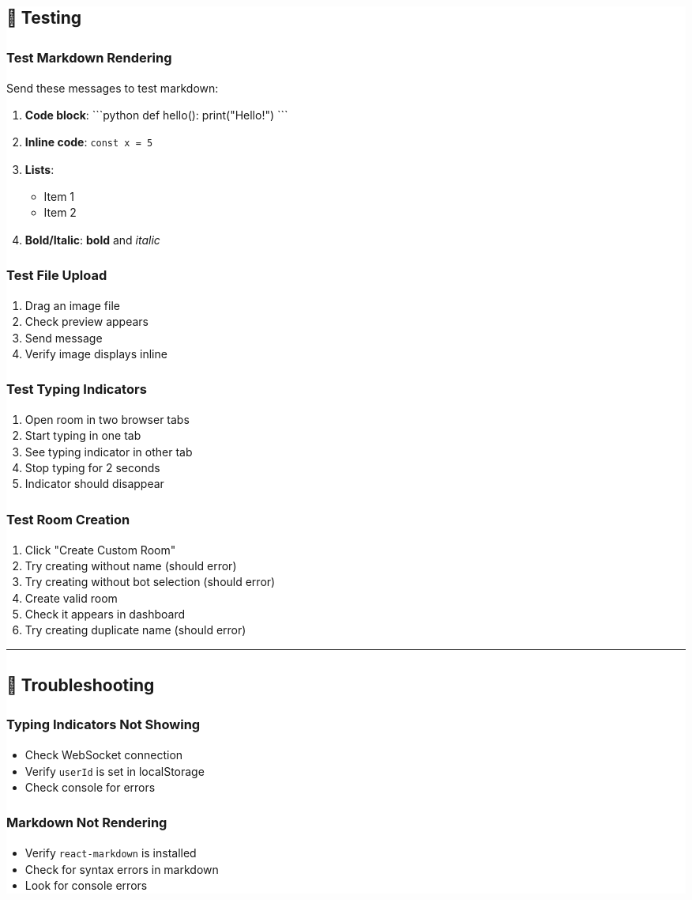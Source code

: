 
## 🧪 Testing

### Test Markdown Rendering
Send these messages to test markdown:

1. **Code block**:
   \`\`\`python
   def hello():
       print("Hello!")
   \`\`\`

2. **Inline code**: `const x = 5`

3. **Lists**:
   - Item 1
   - Item 2

4. **Bold/Italic**: **bold** and *italic*

### Test File Upload
1. Drag an image file
2. Check preview appears
3. Send message
4. Verify image displays inline

### Test Typing Indicators
1. Open room in two browser tabs
2. Start typing in one tab
3. See typing indicator in other tab
4. Stop typing for 2 seconds
5. Indicator should disappear

### Test Room Creation
1. Click "Create Custom Room"
2. Try creating without name (should error)
3. Try creating without bot selection (should error)
4. Create valid room
5. Check it appears in dashboard
6. Try creating duplicate name (should error)

---

## 🐛 Troubleshooting

### Typing Indicators Not Showing
- Check WebSocket connection
- Verify `userId` is set in localStorage
- Check console for errors

### Markdown Not Rendering
- Verify `react-markdown` is installed
- Check for syntax errors in markdown
- Look for console errors
